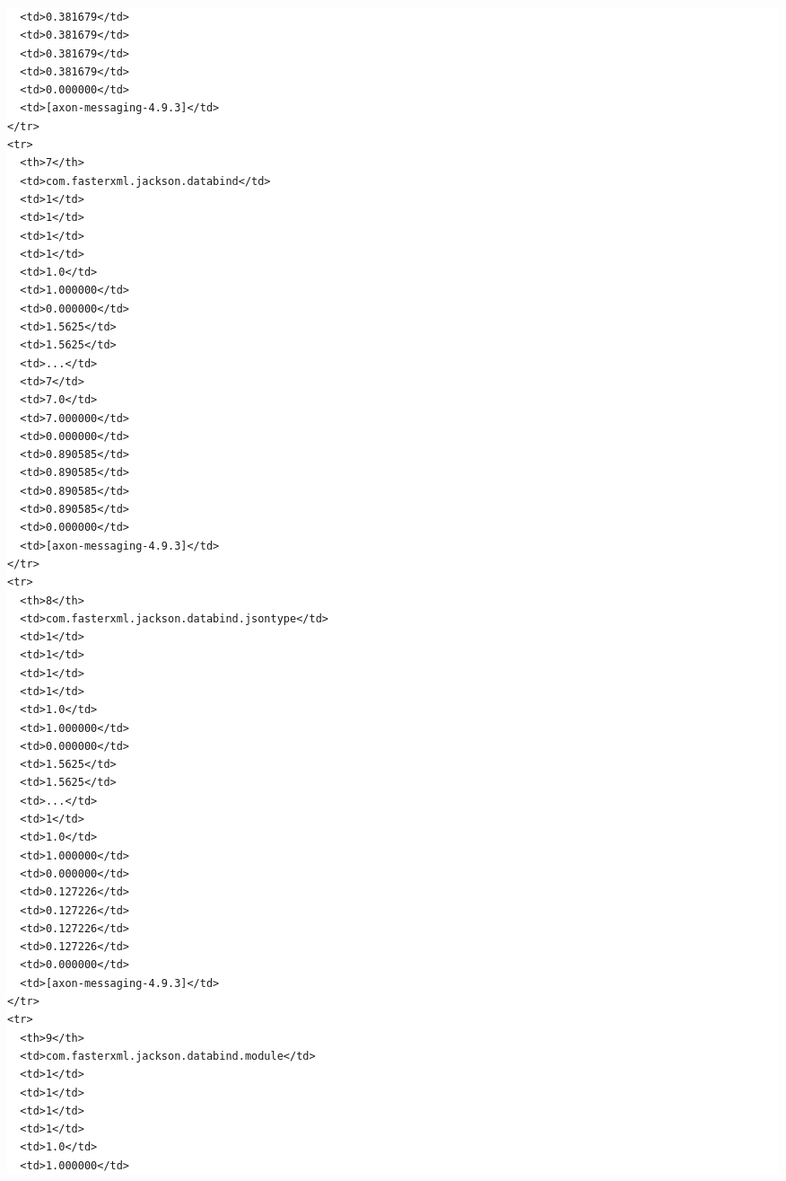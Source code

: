       <td>0.381679</td>
      <td>0.381679</td>
      <td>0.381679</td>
      <td>0.381679</td>
      <td>0.000000</td>
      <td>[axon-messaging-4.9.3]</td>
    </tr>
    <tr>
      <th>7</th>
      <td>com.fasterxml.jackson.databind</td>
      <td>1</td>
      <td>1</td>
      <td>1</td>
      <td>1</td>
      <td>1.0</td>
      <td>1.000000</td>
      <td>0.000000</td>
      <td>1.5625</td>
      <td>1.5625</td>
      <td>...</td>
      <td>7</td>
      <td>7.0</td>
      <td>7.000000</td>
      <td>0.000000</td>
      <td>0.890585</td>
      <td>0.890585</td>
      <td>0.890585</td>
      <td>0.890585</td>
      <td>0.000000</td>
      <td>[axon-messaging-4.9.3]</td>
    </tr>
    <tr>
      <th>8</th>
      <td>com.fasterxml.jackson.databind.jsontype</td>
      <td>1</td>
      <td>1</td>
      <td>1</td>
      <td>1</td>
      <td>1.0</td>
      <td>1.000000</td>
      <td>0.000000</td>
      <td>1.5625</td>
      <td>1.5625</td>
      <td>...</td>
      <td>1</td>
      <td>1.0</td>
      <td>1.000000</td>
      <td>0.000000</td>
      <td>0.127226</td>
      <td>0.127226</td>
      <td>0.127226</td>
      <td>0.127226</td>
      <td>0.000000</td>
      <td>[axon-messaging-4.9.3]</td>
    </tr>
    <tr>
      <th>9</th>
      <td>com.fasterxml.jackson.databind.module</td>
      <td>1</td>
      <td>1</td>
      <td>1</td>
      <td>1</td>
      <td>1.0</td>
      <td>1.000000</td>